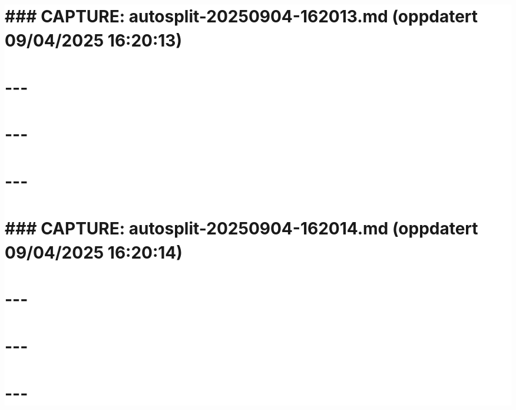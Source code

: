 #

#

# \### CAPTURE: autosplit-20250904-162013.md (oppdatert 09/04/2025 16:20:13)

# ---

#

#

# ---

#

#

#

# ---

#

#

#

#

#

# \### CAPTURE: autosplit-20250904-162014.md (oppdatert 09/04/2025 16:20:14)

# ---

#

#

# ---

#

#

#

# ---
